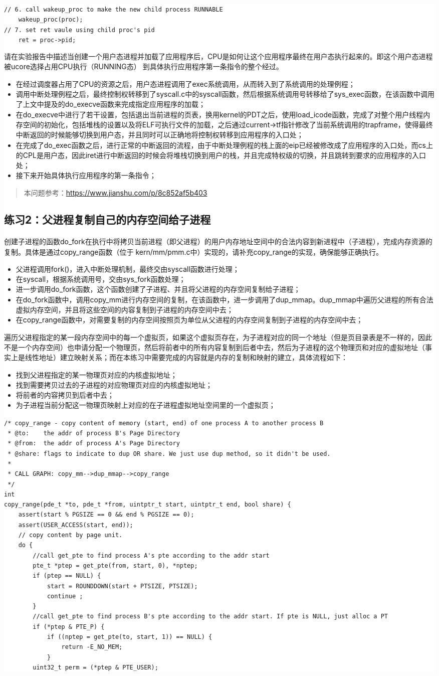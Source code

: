 ```
// 6. call wakeup_proc to make the new child process RUNNABLE
    wakeup_proc(proc);
// 7. set ret vaule using child proc's pid
    ret = proc->pid;
```

请在实验报告中描述当创建一个用户态进程并加载了应用程序后，CPU是如何让这个应用程序最终在用户态执行起来的。即这个用户态进程被ucore选择占用CPU执行（RUNNING态） 到具体执行应用程序第一条指令的整个经过。

- 在经过调度器占用了CPU的资源之后，用户态进程调用了exec系统调用，从而转入到了系统调用的处理例程；
- 调用中断处理例程之后，最终控制权转移到了syscall.c中的syscall函数，然后根据系统调用号转移给了sys_exec函数，在该函数中调用了上文中提及的do_execve函数来完成指定应用程序的加载；
- 在do_execve中进行了若干设置，包括退出当前进程的页表，换用kernel的PDT之后，使用load_icode函数，完成了对整个用户线程内存空间的初始化，包括堆栈的设置以及将ELF可执行文件的加载，之后通过current->tf指针修改了当前系统调用的trapframe，使得最终中断返回的时候能够切换到用户态，并且同时可以正确地将控制权转移到应用程序的入口处；
- 在完成了do_exec函数之后，进行正常的中断返回的流程，由于中断处理例程的栈上面的eip已经被修改成了应用程序的入口处，而cs上的CPL是用户态，因此iret进行中断返回的时候会将堆栈切换到用户的栈，并且完成特权级的切换，并且跳转到要求的应用程序的入口处；
- 接下来开始具体执行应用程序的第一条指令；

> 本问题参考：https://www.jianshu.com/p/8c852af5b403

## 练习2：父进程复制自己的内存空间给子进程
创建子进程的函数do_fork在执行中将拷贝当前进程（即父进程）的用户内存地址空间中的合法内容到新进程中（子进程），完成内存资源的复制。具体是通过copy_range函数（位于 kern/mm/pmm.c中）实现的，请补充copy_range的实现，确保能够正确执行。

- 父进程调用fork()，进入中断处理机制，最终交由syscall函数进行处理；
- 在syscall，根据系统调用号，交由sys_fork函数处理；
- 进一步调用do_fork函数，这个函数创建了子进程、并且将父进程的内存空间复制给子进程；
- 在do_fork函数中，调用copy_mm进行内存空间的复制，在该函数中，进一步调用了dup_mmap。dup_mmap中遍历父进程的所有合法虚拟内存空间，并且将这些空间的内容复制到子进程的内存空间中去；
- 在copy_range函数中，对需要复制的内存空间按照页为单位从父进程的内存空间复制到子进程的内存空间中去；

遍历父进程指定的某一段内存空间中的每一个虚拟页，如果这个虚拟页存在，为子进程对应的同一个地址（但是页目录表是不一样的，因此不是一个内存空间）也申请分配一个物理页，然后将前者中的所有内容复制到后者中去，然后为子进程的这个物理页和对应的虚拟地址（事实上是线性地址）建立映射关系；而在本练习中需要完成的内容就是内存的复制和映射的建立，具体流程如下：

- 找到父进程指定的某一物理页对应的内核虚拟地址；
- 找到需要拷贝过去的子进程的对应物理页对应的内核虚拟地址；
- 将前者的内容拷贝到后者中去；
- 为子进程当前分配这一物理页映射上对应的在子进程虚拟地址空间里的一个虚拟页；

```
/* copy_range - copy content of memory (start, end) of one process A to another process B
 * @to:    the addr of process B's Page Directory
 * @from:  the addr of process A's Page Directory
 * @share: flags to indicate to dup OR share. We just use dup method, so it didn't be used.
 *
 * CALL GRAPH: copy_mm-->dup_mmap-->copy_range
 */
int
copy_range(pde_t *to, pde_t *from, uintptr_t start, uintptr_t end, bool share) {
    assert(start % PGSIZE == 0 && end % PGSIZE == 0);
    assert(USER_ACCESS(start, end));
    // copy content by page unit.
    do {
        //call get_pte to find process A's pte according to the addr start
        pte_t *ptep = get_pte(from, start, 0), *nptep;
        if (ptep == NULL) {
            start = ROUNDDOWN(start + PTSIZE, PTSIZE);
            continue ;
        }
        //call get_pte to find process B's pte according to the addr start. If pte is NULL, just alloc a PT
        if (*ptep & PTE_P) {
            if ((nptep = get_pte(to, start, 1)) == NULL) {
                return -E_NO_MEM;
            }
        uint32_t perm = (*ptep & PTE_USER);
```